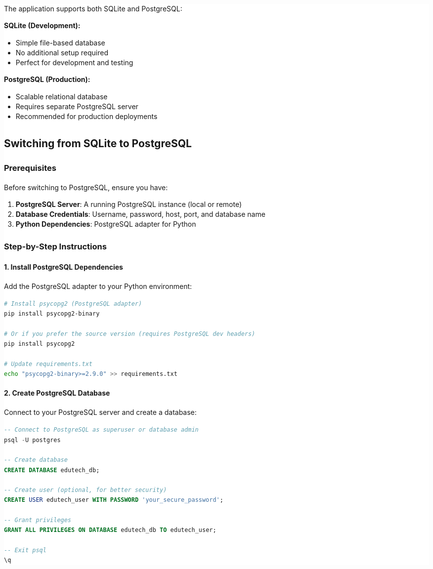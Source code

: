 The application supports both SQLite and PostgreSQL:

**SQLite (Development):**
- Simple file-based database
- No additional setup required
- Perfect for development and testing

**PostgreSQL (Production):**
- Scalable relational database
- Requires separate PostgreSQL server
- Recommended for production deployments

## Switching from SQLite to PostgreSQL

### Prerequisites

Before switching to PostgreSQL, ensure you have:

1. **PostgreSQL Server**: A running PostgreSQL instance (local or remote)
2. **Database Credentials**: Username, password, host, port, and database name
3. **Python Dependencies**: PostgreSQL adapter for Python

### Step-by-Step Instructions

#### 1. Install PostgreSQL Dependencies

Add the PostgreSQL adapter to your Python environment:

```bash
# Install psycopg2 (PostgreSQL adapter)
pip install psycopg2-binary

# Or if you prefer the source version (requires PostgreSQL dev headers)
pip install psycopg2

# Update requirements.txt
echo "psycopg2-binary>=2.9.0" >> requirements.txt
```

#### 2. Create PostgreSQL Database

Connect to your PostgreSQL server and create a database:

```sql
-- Connect to PostgreSQL as superuser or database admin
psql -U postgres

-- Create database
CREATE DATABASE edutech_db;

-- Create user (optional, for better security)
CREATE USER edutech_user WITH PASSWORD 'your_secure_password';

-- Grant privileges
GRANT ALL PRIVILEGES ON DATABASE edutech_db TO edutech_user;

-- Exit psql
\q
```
